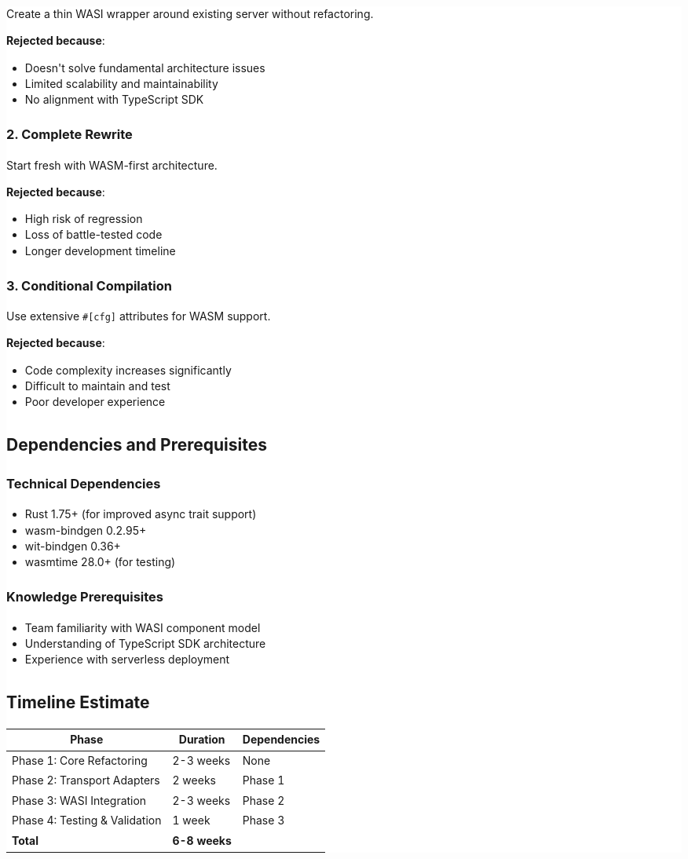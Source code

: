 Create a thin WASI wrapper around existing server without refactoring.

**Rejected because**:
- Doesn't solve fundamental architecture issues
- Limited scalability and maintainability
- No alignment with TypeScript SDK

### 2. Complete Rewrite

Start fresh with WASM-first architecture.

**Rejected because**:
- High risk of regression
- Loss of battle-tested code
- Longer development timeline

### 3. Conditional Compilation

Use extensive `#[cfg]` attributes for WASM support.

**Rejected because**:
- Code complexity increases significantly
- Difficult to maintain and test
- Poor developer experience

## Dependencies and Prerequisites

### Technical Dependencies

- Rust 1.75+ (for improved async trait support)
- wasm-bindgen 0.2.95+
- wit-bindgen 0.36+
- wasmtime 28.0+ (for testing)

### Knowledge Prerequisites

- Team familiarity with WASI component model
- Understanding of TypeScript SDK architecture
- Experience with serverless deployment

## Timeline Estimate

| Phase | Duration | Dependencies |
|-------|----------|--------------|
| Phase 1: Core Refactoring | 2-3 weeks | None |
| Phase 2: Transport Adapters | 2 weeks | Phase 1 |
| Phase 3: WASI Integration | 2-3 weeks | Phase 2 |
| Phase 4: Testing & Validation | 1 week | Phase 3 |
| **Total** | **6-8 weeks** | |
